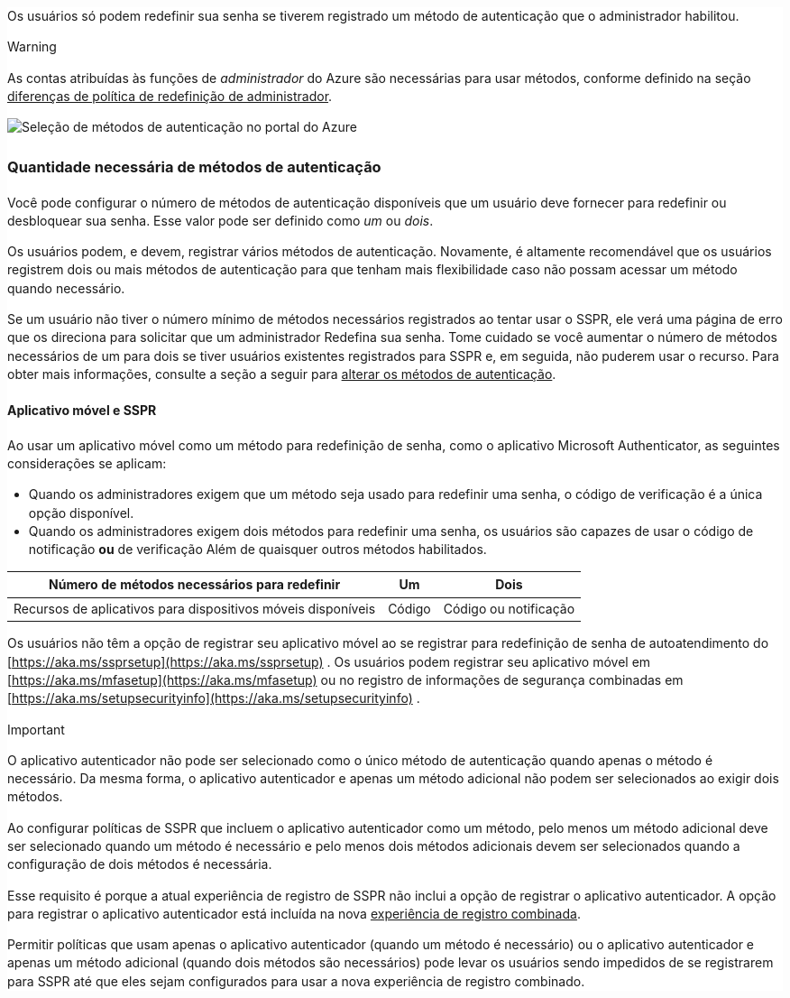 Os usuários só podem redefinir sua senha se tiverem registrado um método de autenticação que o administrador habilitou.

> [!WARNING]
> As contas atribuídas às funções de *administrador* do Azure são necessárias para usar métodos, conforme definido na seção [diferenças de política de redefinição de administrador](concept-sspr-policy.md#administrator-reset-policy-differences).

![Seleção de métodos de autenticação no portal do Azure][Authentication]

### <a name="number-of-authentication-methods-required"></a>Quantidade necessária de métodos de autenticação

Você pode configurar o número de métodos de autenticação disponíveis que um usuário deve fornecer para redefinir ou desbloquear sua senha. Esse valor pode ser definido como *um* ou *dois*.

Os usuários podem, e devem, registrar vários métodos de autenticação. Novamente, é altamente recomendável que os usuários registrem dois ou mais métodos de autenticação para que tenham mais flexibilidade caso não possam acessar um método quando necessário.

Se um usuário não tiver o número mínimo de métodos necessários registrados ao tentar usar o SSPR, ele verá uma página de erro que os direciona para solicitar que um administrador Redefina sua senha. Tome cuidado se você aumentar o número de métodos necessários de um para dois se tiver usuários existentes registrados para SSPR e, em seguida, não puderem usar o recurso. Para obter mais informações, consulte a seção a seguir para [alterar os métodos de autenticação](#change-authentication-methods).

#### <a name="mobile-app-and-sspr"></a>Aplicativo móvel e SSPR

Ao usar um aplicativo móvel como um método para redefinição de senha, como o aplicativo Microsoft Authenticator, as seguintes considerações se aplicam:

* Quando os administradores exigem que um método seja usado para redefinir uma senha, o código de verificação é a única opção disponível.
* Quando os administradores exigem dois métodos para redefinir uma senha, os usuários são capazes de usar o código de notificação **ou** de verificação Além de quaisquer outros métodos habilitados.

| Número de métodos necessários para redefinir | Um | Dois |
| :---: | :---: | :---: |
| Recursos de aplicativos para dispositivos móveis disponíveis | Código | Código ou notificação |

Os usuários não têm a opção de registrar seu aplicativo móvel ao se registrar para redefinição de senha de autoatendimento do [https://aka.ms/ssprsetup](https://aka.ms/ssprsetup) . Os usuários podem registrar seu aplicativo móvel em [https://aka.ms/mfasetup](https://aka.ms/mfasetup) ou no registro de informações de segurança combinadas em [https://aka.ms/setupsecurityinfo](https://aka.ms/setupsecurityinfo) .

> [!IMPORTANT]
> O aplicativo autenticador não pode ser selecionado como o único método de autenticação quando apenas o método é necessário. Da mesma forma, o aplicativo autenticador e apenas um método adicional não podem ser selecionados ao exigir dois métodos.
>
> Ao configurar políticas de SSPR que incluem o aplicativo autenticador como um método, pelo menos um método adicional deve ser selecionado quando um método é necessário e pelo menos dois métodos adicionais devem ser selecionados quando a configuração de dois métodos é necessária.
>
> Esse requisito é porque a atual experiência de registro de SSPR não inclui a opção de registrar o aplicativo autenticador. A opção para registrar o aplicativo autenticador está incluída na nova [experiência de registro combinada](./concept-registration-mfa-sspr-combined.md).
>
> Permitir políticas que usam apenas o aplicativo autenticador (quando um método é necessário) ou o aplicativo autenticador e apenas um método adicional (quando dois métodos são necessários) pode levar os usuários sendo impedidos de se registrarem para SSPR até que eles sejam configurados para usar a nova experiência de registro combinado.


[Authentication]: ./media/concept-sspr-howitworks/manage-authentication-methods-for-password-reset.png "Métodos de autenticação do Azure AD e quantidade necessária"
[Registration]: ./media/concept-sspr-howitworks/configure-registration-options.png "Configurar as opções de registro do SSPR no portal do Azure"
[Writeback]: ./media/concept-sspr-howitworks/on-premises-integration.png "Integração local para SSPR no portal do Azure"